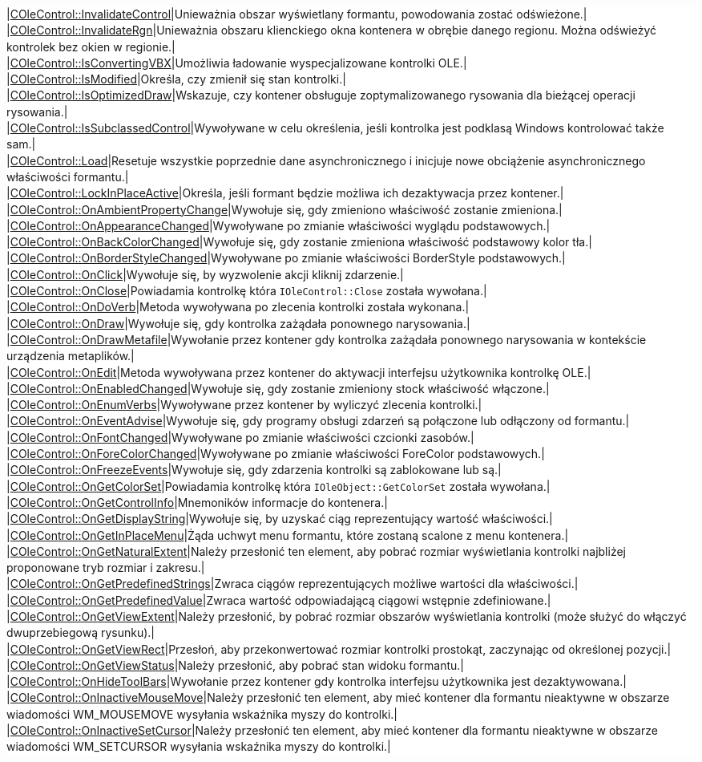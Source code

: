 |[COleControl::InvalidateControl](#invalidatecontrol)|Unieważnia obszar wyświetlany formantu, powodowania zostać odświeżone.|  
|[COleControl::InvalidateRgn](#invalidatergn)|Unieważnia obszaru klienckiego okna kontenera w obrębie danego regionu. Można odświeżyć kontrolek bez okien w regionie.|  
|[COleControl::IsConvertingVBX](#isconvertingvbx)|Umożliwia ładowanie wyspecjalizowane kontrolki OLE.|  
|[COleControl::IsModified](#ismodified)|Określa, czy zmienił się stan kontrolki.|  
|[COleControl::IsOptimizedDraw](#isoptimizeddraw)|Wskazuje, czy kontener obsługuje zoptymalizowanego rysowania dla bieżącej operacji rysowania.|  
|[COleControl::IsSubclassedControl](#issubclassedcontrol)|Wywoływane w celu określenia, jeśli kontrolka jest podklasą Windows kontrolować także sam.|  
|[COleControl::Load](#load)|Resetuje wszystkie poprzednie dane asynchronicznego i inicjuje nowe obciążenie asynchronicznego właściwości formantu.|  
|[COleControl::LockInPlaceActive](#lockinplaceactive)|Określa, jeśli formant będzie możliwa ich dezaktywacja przez kontener.|  
|[COleControl::OnAmbientPropertyChange](#onambientpropertychange)|Wywołuje się, gdy zmieniono właściwość zostanie zmieniona.|  
|[COleControl::OnAppearanceChanged](#onappearancechanged)|Wywoływane po zmianie właściwości wyglądu podstawowych.|  
|[COleControl::OnBackColorChanged](#onbackcolorchanged)|Wywołuje się, gdy zostanie zmieniona właściwość podstawowy kolor tła.|  
|[COleControl::OnBorderStyleChanged](#onborderstylechanged)|Wywoływane po zmianie właściwości BorderStyle podstawowych.|  
|[COleControl::OnClick](#onclick)|Wywołuje się, by wyzwolenie akcji kliknij zdarzenie.|  
|[COleControl::OnClose](#onclose)|Powiadamia kontrolkę która `IOleControl::Close` została wywołana.|  
|[COleControl::OnDoVerb](#ondoverb)|Metoda wywoływana po zlecenia kontrolki została wykonana.|  
|[COleControl::OnDraw](#ondraw)|Wywołuje się, gdy kontrolka zażądała ponownego narysowania.|  
|[COleControl::OnDrawMetafile](#ondrawmetafile)|Wywołanie przez kontener gdy kontrolka zażądała ponownego narysowania w kontekście urządzenia metaplików.|  
|[COleControl::OnEdit](#onedit)|Metoda wywoływana przez kontener do aktywacji interfejsu użytkownika kontrolkę OLE.|  
|[COleControl::OnEnabledChanged](#onenabledchanged)|Wywołuje się, gdy zostanie zmieniony stock właściwość włączone.|  
|[COleControl::OnEnumVerbs](#onenumverbs)|Wywoływane przez kontener by wyliczyć zlecenia kontrolki.|  
|[COleControl::OnEventAdvise](#oneventadvise)|Wywołuje się, gdy programy obsługi zdarzeń są połączone lub odłączony od formantu.|  
|[COleControl::OnFontChanged](#onfontchanged)|Wywoływane po zmianie właściwości czcionki zasobów.|  
|[COleControl::OnForeColorChanged](#onforecolorchanged)|Wywoływane po zmianie właściwości ForeColor podstawowych.|  
|[COleControl::OnFreezeEvents](#onfreezeevents)|Wywołuje się, gdy zdarzenia kontrolki są zablokowane lub są.|  
|[COleControl::OnGetColorSet](#ongetcolorset)|Powiadamia kontrolkę która `IOleObject::GetColorSet` została wywołana.|  
|[COleControl::OnGetControlInfo](#ongetcontrolinfo)|Mnemoników informacje do kontenera.|  
|[COleControl::OnGetDisplayString](#ongetdisplaystring)|Wywołuje się, by uzyskać ciąg reprezentujący wartość właściwości.|  
|[COleControl::OnGetInPlaceMenu](#ongetinplacemenu)|Żąda uchwyt menu formantu, które zostaną scalone z menu kontenera.|  
|[COleControl::OnGetNaturalExtent](#ongetnaturalextent)|Należy przesłonić ten element, aby pobrać rozmiar wyświetlania kontrolki najbliżej proponowane tryb rozmiar i zakresu.|  
|[COleControl::OnGetPredefinedStrings](#ongetpredefinedstrings)|Zwraca ciągów reprezentujących możliwe wartości dla właściwości.|  
|[COleControl::OnGetPredefinedValue](#ongetpredefinedvalue)|Zwraca wartość odpowiadającą ciągowi wstępnie zdefiniowane.|  
|[COleControl::OnGetViewExtent](#ongetviewextent)|Należy przesłonić, by pobrać rozmiar obszarów wyświetlania kontrolki (może służyć do włączyć dwuprzebiegową rysunku).|  
|[COleControl::OnGetViewRect](#ongetviewrect)|Przesłoń, aby przekonwertować rozmiar kontrolki prostokąt, zaczynając od określonej pozycji.|  
|[COleControl::OnGetViewStatus](#ongetviewstatus)|Należy przesłonić, aby pobrać stan widoku formantu.|  
|[COleControl::OnHideToolBars](#onhidetoolbars)|Wywołanie przez kontener gdy kontrolka interfejsu użytkownika jest dezaktywowana.|  
|[COleControl::OnInactiveMouseMove](#oninactivemousemove)|Należy przesłonić ten element, aby mieć kontener dla formantu nieaktywne w obszarze wiadomości WM_MOUSEMOVE wysyłania wskaźnika myszy do kontrolki.|  
|[COleControl::OnInactiveSetCursor](#oninactivesetcursor)|Należy przesłonić ten element, aby mieć kontener dla formantu nieaktywne w obszarze wiadomości WM_SETCURSOR wysyłania wskaźnika myszy do kontrolki.|  